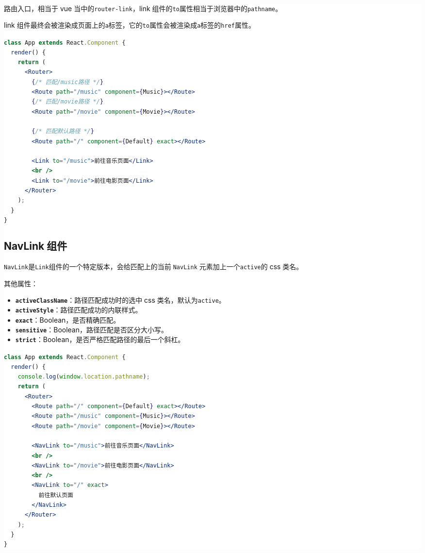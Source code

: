 路由入口，相当于 vue 当中的`router-link`，link 组件的`to`属性相当于浏览器中的`pathname`。

link 组件最终会被渲染成页面上的`a`标签，它的`to`属性会被渲染成`a`标签的`href`属性。

```jsx
class App extends React.Component {
  render() {
    return (
      <Router>
        {/* 匹配/music路径 */}
        <Route path="/music" component={Music}></Route>
        {/* 匹配/movie路径 */}
        <Route path="/movie" component={Movie}></Route>

        {/* 匹配默认路径 */}
        <Route path="/" component={Default} exact></Route>

        <Link to="/music">前往音乐页面</Link>
        <br />
        <Link to="/movie">前往电影页面</Link>
      </Router>
    );
  }
}
```

## NavLink 组件

`NavLink`是`Link`组件的一个特定版本，会给匹配上的当前 `NavLink` 元素加上一个`active`的 css 类名。

其他属性：

- **`activeClassName`**：路径匹配成功时的选中 css 类名，默认为`active`。
- **`activeStyle`**：路径匹配成功的内联样式。
- **`exact`**：Boolean，是否精确匹配。
- **`sensitive`**：Boolean，路径匹配是否区分大小写。
- **`strict`**：Boolean，是否严格匹配路径的最后一个斜杠。

```jsx
class App extends React.Component {
  render() {
    console.log(window.location.pathname);
    return (
      <Router>
        <Route path="/" component={Default} exact></Route>
        <Route path="/music" component={Music}></Route>
        <Route path="/movie" component={Movie}></Route>

        <NavLink to="/music">前往音乐页面</NavLink>
        <br />
        <NavLink to="/movie">前往电影页面</NavLink>
        <br />
        <NavLink to="/" exact>
          前往默认页面
        </NavLink>
      </Router>
    );
  }
}
```
